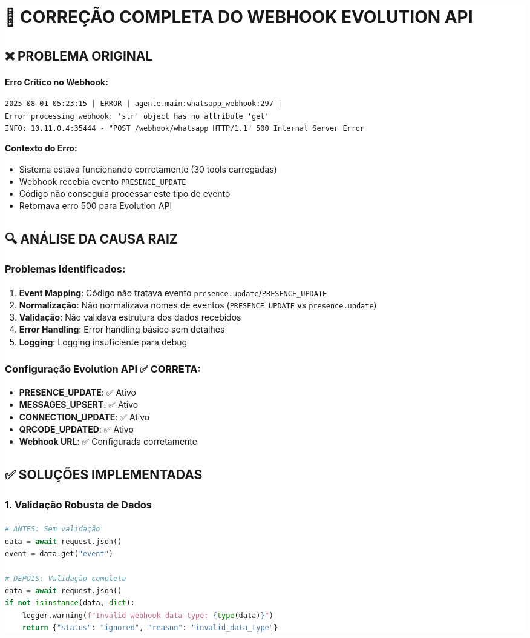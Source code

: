 # 🎉 CORREÇÃO COMPLETA DO WEBHOOK EVOLUTION API

## ❌ PROBLEMA ORIGINAL

**Erro Crítico no Webhook:**
```
2025-08-01 05:23:15 | ERROR | agente.main:whatsapp_webhook:297 | 
Error processing webhook: 'str' object has no attribute 'get'
INFO: 10.11.0.4:35444 - "POST /webhook/whatsapp HTTP/1.1" 500 Internal Server Error
```

**Contexto do Erro:**
- Sistema estava funcionando corretamente (30 tools carregadas)
- Webhook recebia evento `PRESENCE_UPDATE` 
- Código não conseguia processar este tipo de evento
- Retornava erro 500 para Evolution API

## 🔍 ANÁLISE DA CAUSA RAIZ

### Problemas Identificados:

1. **Event Mapping**: Código não tratava evento `presence.update`/`PRESENCE_UPDATE`
2. **Normalização**: Não normalizava nomes de eventos (`PRESENCE_UPDATE` vs `presence.update`)
3. **Validação**: Não validava estrutura dos dados recebidos
4. **Error Handling**: Error handling básico sem detalhes
5. **Logging**: Logging insuficiente para debug

### Configuração Evolution API ✅ CORRETA:
- **PRESENCE_UPDATE**: ✅ Ativo
- **MESSAGES_UPSERT**: ✅ Ativo  
- **CONNECTION_UPDATE**: ✅ Ativo
- **QRCODE_UPDATED**: ✅ Ativo
- **Webhook URL**: ✅ Configurada corretamente

## ✅ SOLUÇÕES IMPLEMENTADAS

### 1. **Validação Robusta de Dados**
```python
# ANTES: Sem validação
data = await request.json()
event = data.get("event")

# DEPOIS: Validação completa
data = await request.json()
if not isinstance(data, dict):
    logger.warning(f"Invalid webhook data type: {type(data)}")
    return {"status": "ignored", "reason": "invalid_data_type"}
```
